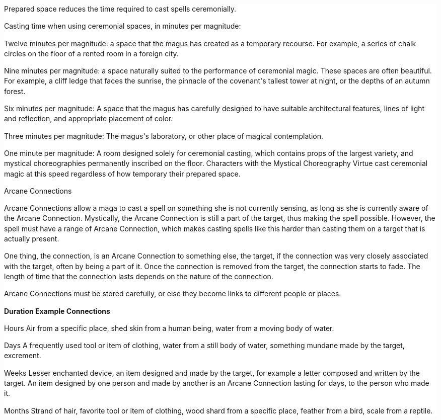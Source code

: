 Prepared space reduces the time required to cast spells ceremonially.

Casting time when using ceremonial spaces, in minutes per magnitude:

Twelve minutes per magnitude: a space that the magus has created as a
temporary recourse. For example, a series of chalk circles on the floor
of a rented room in a foreign city.

Nine minutes per magnitude: a space naturally suited to the performance
of ceremonial magic. These spaces are often beautiful. For example, a
cliff ledge that faces the sunrise, the pinnacle of the covenant\'s
tallest tower at night, or the depths of an autumn forest.

Six minutes per magnitude: A space that the magus has carefully designed
to have suitable architectural features, lines of light and reflection,
and appropriate placement of color.

Three minutes per magnitude: The magus\'s laboratory, or other place of
magical contemplation.

One minute per magnitude: A room designed solely for ceremonial casting,
which contains props of the largest variety, and mystical choreographies
permanently inscribed on the floor. Characters with the Mystical
Choreography Virtue cast ceremonial magic at this speed regardless of
how temporary their prepared space.

Arcane Connections

Arcane Connections allow a maga to cast a spell on something she is not
currently sensing, as long as she is currently aware of the Arcane
Connection. Mystically, the Arcane Connection is still a part of the
target, thus making the spell possible. However, the spell must have a
range of Arcane Connection, which makes casting spells like this harder
than casting them on a target that is actually present.

One thing, the connection, is an Arcane Connection to something else,
the target, if the connection was very closely associated with the
target, often by being a part of it. Once the connection is removed from
the target, the connection starts to fade. The length of time that the
connection lasts depends on the nature of the connection.

Arcane Connections must be stored carefully, or else they become links
to different people or places.

**Duration Example Connections**

Hours Air from a specific place, shed skin from a human being, water
from a moving body of water.

Days A frequently used tool or item of clothing, water from a still body
of water, something mundane made by the target, excrement.

Weeks Lesser enchanted device, an item designed and made by the target,
for example a letter composed and written by the target. An item
designed by one person and made by another is an Arcane Connection
lasting for days, to the person who made it.

Months Strand of hair, favorite tool or item of clothing, wood shard
from a specific place, feather from a bird, scale from a reptile.
